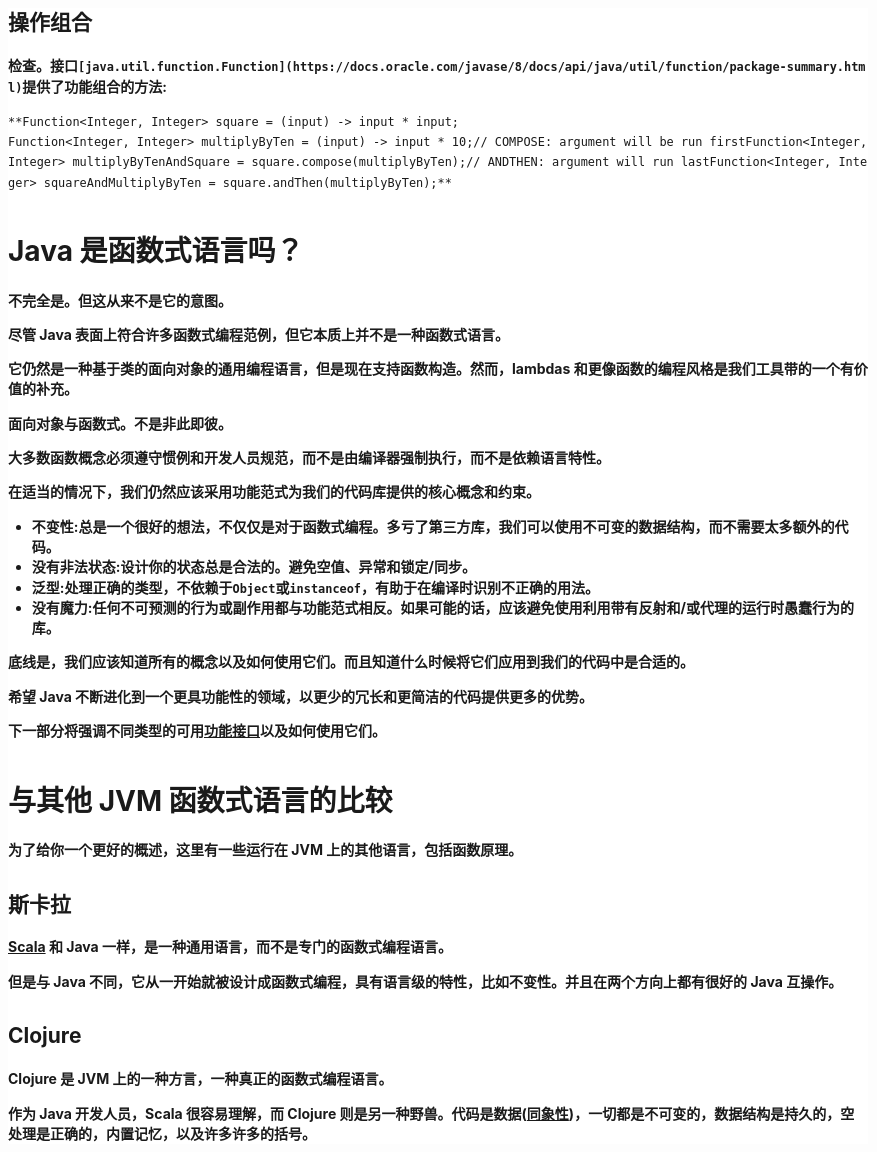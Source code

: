 ## **操作组合**

**检查。接口`[java.util.function.Function](https://docs.oracle.com/javase/8/docs/api/java/util/function/package-summary.html)`提供了功能组合的方法:**

```
**Function<Integer, Integer> square = (input) -> input * input;
Function<Integer, Integer> multiplyByTen = (input) -> input * 10;// COMPOSE: argument will be run firstFunction<Integer, Integer> multiplyByTenAndSquare = square.compose(multiplyByTen);// ANDTHEN: argument will run lastFunction<Integer, Integer> squareAndMultiplyByTen = square.andThen(multiplyByTen);**
```

# **Java 是函数式语言吗？**

**不完全是。但这从来不是它的意图。**

**尽管 Java 表面上符合许多函数式编程范例，但它本质上并不是一种函数式语言。**

**它仍然是一种基于类的面向对象的通用编程语言，但是现在支持函数构造。然而，lambdas 和更像函数的编程风格是我们工具带的一个有价值的补充。**

**面向对象与函数式。不是非此即彼。**

**大多数函数概念必须遵守惯例和开发人员规范，而不是由编译器强制执行，而不是依赖语言特性。**

**在适当的情况下，我们仍然应该采用功能范式为我们的代码库提供的核心概念和约束。**

*   **不变性:总是一个很好的想法，不仅仅是对于函数式编程。多亏了第三方库，我们可以使用不可变的数据结构，而不需要太多额外的代码。**
*   **没有非法状态:设计你的状态总是合法的。避免空值、异常和锁定/同步。**
*   **泛型:处理正确的类型，不依赖于`Object`或`instanceof`，有助于在编译时识别不正确的用法。**
*   **没有魔力:任何不可预测的行为或副作用都与功能范式相反。如果可能的话，应该避免使用利用带有反射和/或代理的运行时愚蠢行为的库。**

**底线是，我们应该知道所有的概念以及如何使用它们。而且知道什么时候将它们应用到我们的代码中是合适的。**

**希望 Java 不断进化到一个更具功能性的领域，以更少的冗长和更简洁的代码提供更多的优势。**

**下一部分将强调不同类型的可用[功能接口](https://docs.oracle.com/javase/8/docs/api/java/util/function/package-summary.html#package.description)以及如何使用它们。**

# **与其他 JVM 函数式语言的比较**

**为了给你一个更好的概述，这里有一些运行在 JVM 上的其他语言，包括函数原理。**

## **斯卡拉**

**[Scala](https://www.scala-lang.org/) 和 Java 一样，是一种通用语言，而不是专门的函数式编程语言。**

**但是与 Java 不同，它从一开始就被设计成函数式编程，具有语言级的特性，比如不变性。并且在两个方向上都有很好的 Java 互操作。**

## **Clojure**

**Clojure 是 JVM 上的一种方言，一种真正的函数式编程语言。**

**作为 Java 开发人员，Scala 很容易理解，而 Clojure 则是另一种野兽。代码是数据([同象性](https://en.wikipedia.org/wiki/Homoiconicity))，一切都是不可变的，数据结构是持久的，空处理是正确的，内置记忆，以及许多许多的括号。**

